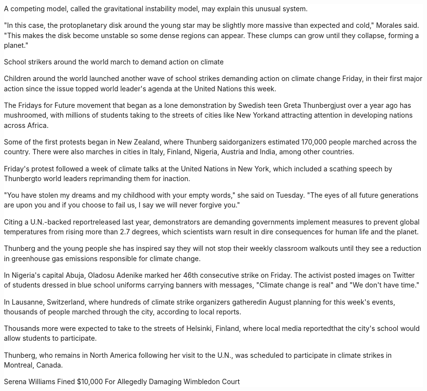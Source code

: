 
A competing model, called the gravitational instability model, may explain this unusual system.


"In this case, the protoplanetary disk around the young star may be slightly more massive than expected and cold," Morales said. "This makes the disk become unstable so some dense regions can appear. These clumps can grow until they collapse, forming a planet."


School strikers around the world march to demand action on climate


Children around the world launched another wave of school strikes demanding action on climate change Friday, in their first major action since the issue topped world leader's agenda at the United Nations this week.


The Fridays for Future movement that began as a lone demonstration by Swedish teen Greta Thunbergjust over a year ago has mushroomed, with millions of students taking to the streets of cities like New Yorkand attracting attention in developing nations across Africa.


Some of the first protests began in New Zealand, where Thunberg saidorganizers estimated 170,000 people marched across the country. There were also marches in cities in Italy, Finland, Nigeria, Austria and India, among other countries.


Friday's protest followed a week of climate talks at the United Nations in New York, which included a scathing speech by Thunbergto world leaders reprimanding them for inaction.


"You have stolen my dreams and my childhood with your empty words," she said on Tuesday. "The eyes of all future generations are upon you and if you choose to fail us, I say we will never forgive you."


Citing a U.N.-backed reportreleased last year, demonstrators are demanding governments implement measures to prevent global temperatures from rising more than 2.7 degrees, which scientists warn result in dire consequences for human life and the planet.


Thunberg and the young people she has inspired say they will not stop their weekly classroom walkouts until they see a reduction in greenhouse gas emissions responsible for climate change.


In Nigeria's capital Abuja, Oladosu Adenike marked her 46th consecutive strike on Friday. The activist posted images on Twitter of students dressed in blue school uniforms carrying banners with messages, "Climate change is real" and "We don't have time."


In Lausanne, Switzerland, where hundreds of climate strike organizers gatheredin August planning for this week's events, thousands of people marched through the city, according to local reports.


Thousands more were expected to take to the streets of Helsinki, Finland, where local media reportedthat the city's school would allow students to participate.


Thunberg, who remains in North America following her visit to the U.N., was scheduled to participate in climate strikes in Montreal, Canada.


Serena Williams Fined $10,000 For Allegedly Damaging Wimbledon Court

